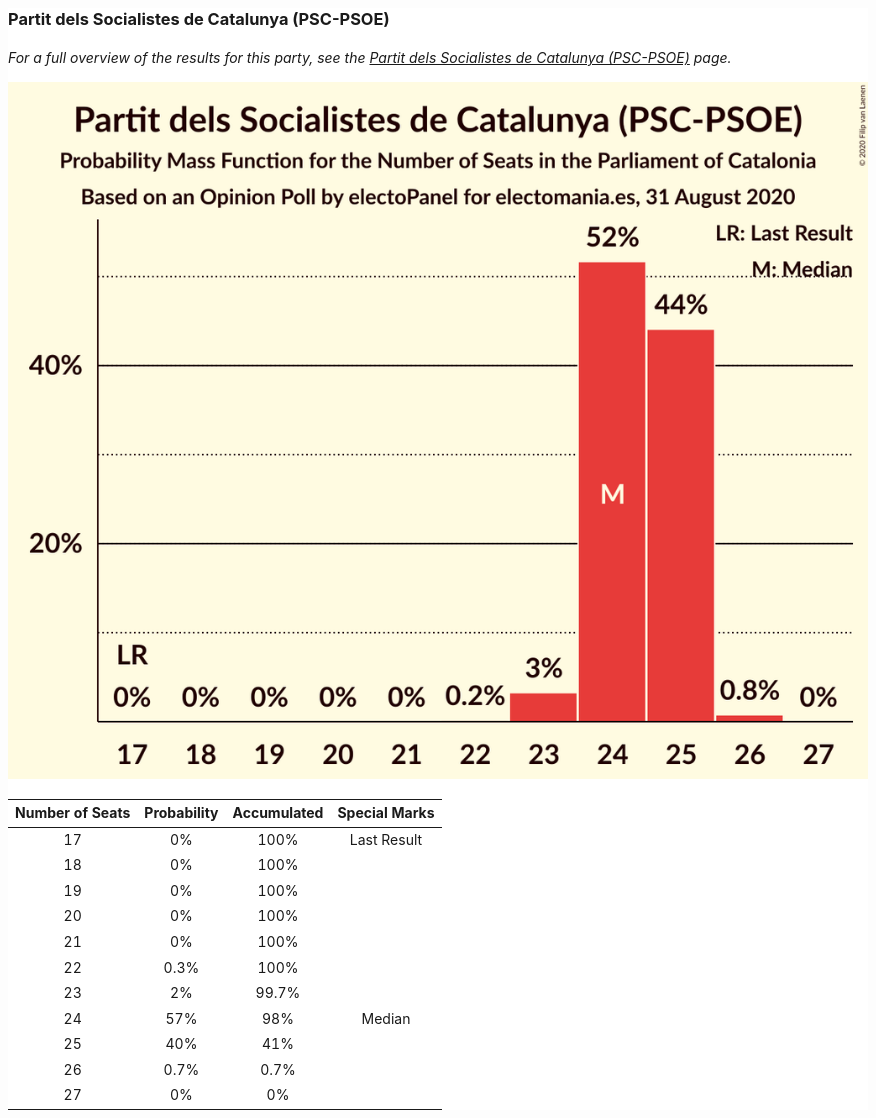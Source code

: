 ### Partit dels Socialistes de Catalunya (PSC-PSOE)

*For a full overview of the results for this party, see the [Partit dels Socialistes de Catalunya (PSC-PSOE)](party-partitdelssocialistesdecatalunyapsc-psoe.html) page.*

![Graph with seats probability mass function not yet produced](2020-08-31-electoPanel-seats-pmf-partitdelssocialistesdecatalunyapsc-psoe.png "Seats Probability Mass Function")

| Number of Seats | Probability | Accumulated | Special Marks |
|:---------------:|:-----------:|:-----------:|:-------------:|
| 17 | 0% | 100% | Last Result |
| 18 | 0% | 100% |  |
| 19 | 0% | 100% |  |
| 20 | 0% | 100% |  |
| 21 | 0% | 100% |  |
| 22 | 0.3% | 100% |  |
| 23 | 2% | 99.7% |  |
| 24 | 57% | 98% | Median |
| 25 | 40% | 41% |  |
| 26 | 0.7% | 0.7% |  |
| 27 | 0% | 0% |  |
